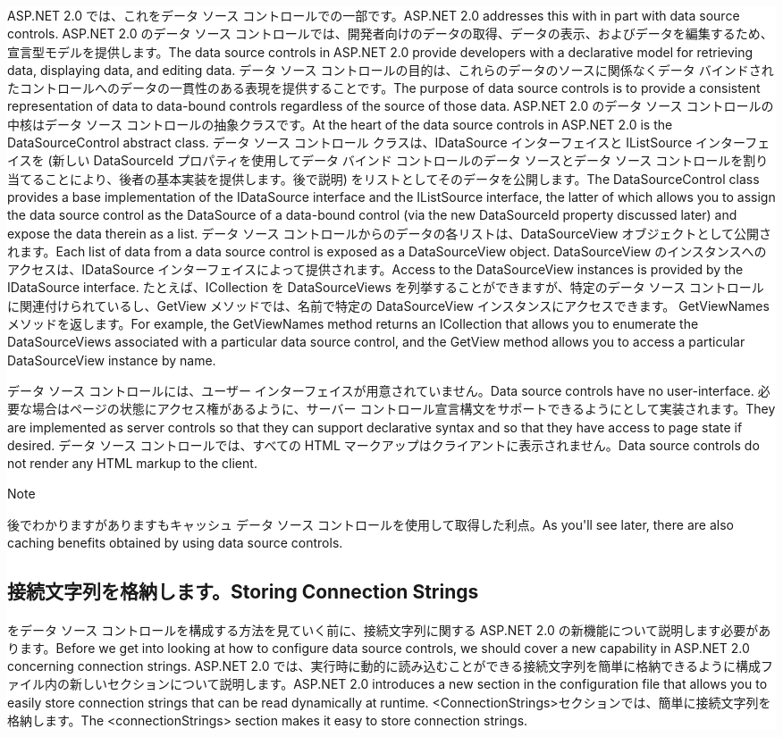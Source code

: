 <span data-ttu-id="d4e4c-114">ASP.NET 2.0 では、これをデータ ソース コントロールでの一部です。</span><span class="sxs-lookup"><span data-stu-id="d4e4c-114">ASP.NET 2.0 addresses this with in part with data source controls.</span></span> <span data-ttu-id="d4e4c-115">ASP.NET 2.0 のデータ ソース コントロールでは、開発者向けのデータの取得、データの表示、およびデータを編集するため、宣言型モデルを提供します。</span><span class="sxs-lookup"><span data-stu-id="d4e4c-115">The data source controls in ASP.NET 2.0 provide developers with a declarative model for retrieving data, displaying data, and editing data.</span></span> <span data-ttu-id="d4e4c-116">データ ソース コントロールの目的は、これらのデータのソースに関係なくデータ バインドされたコントロールへのデータの一貫性のある表現を提供することです。</span><span class="sxs-lookup"><span data-stu-id="d4e4c-116">The purpose of data source controls is to provide a consistent representation of data to data-bound controls regardless of the source of those data.</span></span> <span data-ttu-id="d4e4c-117">ASP.NET 2.0 のデータ ソース コントロールの中核はデータ ソース コントロールの抽象クラスです。</span><span class="sxs-lookup"><span data-stu-id="d4e4c-117">At the heart of the data source controls in ASP.NET 2.0 is the DataSourceControl abstract class.</span></span> <span data-ttu-id="d4e4c-118">データ ソース コントロール クラスは、IDataSource インターフェイスと IListSource インターフェイスを (新しい DataSourceId プロパティを使用してデータ バインド コントロールのデータ ソースとデータ ソース コントロールを割り当てることにより、後者の基本実装を提供します。後で説明) をリストとしてそのデータを公開します。</span><span class="sxs-lookup"><span data-stu-id="d4e4c-118">The DataSourceControl class provides a base implementation of the IDataSource interface and the IListSource interface, the latter of which allows you to assign the data source control as the DataSource of a data-bound control (via the new DataSourceId property discussed later) and expose the data therein as a list.</span></span> <span data-ttu-id="d4e4c-119">データ ソース コントロールからのデータの各リストは、DataSourceView オブジェクトとして公開されます。</span><span class="sxs-lookup"><span data-stu-id="d4e4c-119">Each list of data from a data source control is exposed as a DataSourceView object.</span></span> <span data-ttu-id="d4e4c-120">DataSourceView のインスタンスへのアクセスは、IDataSource インターフェイスによって提供されます。</span><span class="sxs-lookup"><span data-stu-id="d4e4c-120">Access to the DataSourceView instances is provided by the IDataSource interface.</span></span> <span data-ttu-id="d4e4c-121">たとえば、ICollection を DataSourceViews を列挙することができますが、特定のデータ ソース コントロールに関連付けられているし、GetView メソッドでは、名前で特定の DataSourceView インスタンスにアクセスできます。 GetViewNames メソッドを返します。</span><span class="sxs-lookup"><span data-stu-id="d4e4c-121">For example, the GetViewNames method returns an ICollection that allows you to enumerate the DataSourceViews associated with a particular data source control, and the GetView method allows you to access a particular DataSourceView instance by name.</span></span>

<span data-ttu-id="d4e4c-122">データ ソース コントロールには、ユーザー インターフェイスが用意されていません。</span><span class="sxs-lookup"><span data-stu-id="d4e4c-122">Data source controls have no user-interface.</span></span> <span data-ttu-id="d4e4c-123">必要な場合はページの状態にアクセス権があるように、サーバー コントロール宣言構文をサポートできるようにとして実装されます。</span><span class="sxs-lookup"><span data-stu-id="d4e4c-123">They are implemented as server controls so that they can support declarative syntax and so that they have access to page state if desired.</span></span> <span data-ttu-id="d4e4c-124">データ ソース コントロールでは、すべての HTML マークアップはクライアントに表示されません。</span><span class="sxs-lookup"><span data-stu-id="d4e4c-124">Data source controls do not render any HTML markup to the client.</span></span>

> [!NOTE]
> <span data-ttu-id="d4e4c-125">後でわかりますがありますもキャッシュ データ ソース コントロールを使用して取得した利点。</span><span class="sxs-lookup"><span data-stu-id="d4e4c-125">As you'll see later, there are also caching benefits obtained by using data source controls.</span></span>


## <a name="storing-connection-strings"></a><span data-ttu-id="d4e4c-126">接続文字列を格納します。</span><span class="sxs-lookup"><span data-stu-id="d4e4c-126">Storing Connection Strings</span></span>

<span data-ttu-id="d4e4c-127">をデータ ソース コントロールを構成する方法を見ていく前に、接続文字列に関する ASP.NET 2.0 の新機能について説明します必要があります。</span><span class="sxs-lookup"><span data-stu-id="d4e4c-127">Before we get into looking at how to configure data source controls, we should cover a new capability in ASP.NET 2.0 concerning connection strings.</span></span> <span data-ttu-id="d4e4c-128">ASP.NET 2.0 では、実行時に動的に読み込むことができる接続文字列を簡単に格納できるように構成ファイル内の新しいセクションについて説明します。</span><span class="sxs-lookup"><span data-stu-id="d4e4c-128">ASP.NET 2.0 introduces a new section in the configuration file that allows you to easily store connection strings that can be read dynamically at runtime.</span></span> <span data-ttu-id="d4e4c-129">&lt;ConnectionStrings&gt;セクションでは、簡単に接続文字列を格納します。</span><span class="sxs-lookup"><span data-stu-id="d4e4c-129">The &lt;connectionStrings&gt; section makes it easy to store connection strings.</span></span>

